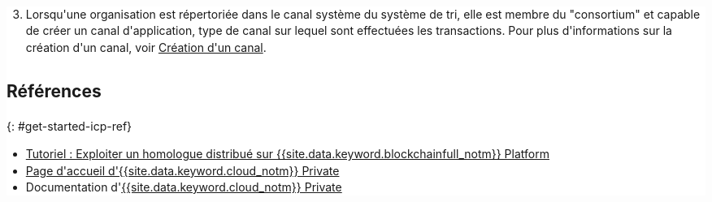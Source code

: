 3. Lorsqu'une organisation est répertoriée dans le canal système du système de tri, elle est membre du "consortium" et capable de créer un canal d'application, type de canal sur lequel sont effectuées les transactions. Pour plus d'informations sur la création d'un canal, voir [Création d'un canal](/docs/services/blockchain/howto/peer_operate_icp.html#icp-peer-operate-create-channel).

## Références
{: #get-started-icp-ref}

- [Tutoriel : Exploiter un homologue distribué sur {{site.data.keyword.blockchainfull_notm}} Platform](https://developer.ibm.com/tutorials/operate-distributed-peer-on-ibm-blockchain-platform/)
- [Page d'accueil d'{{site.data.keyword.cloud_notm}} Private](https://www.ibm.com/cloud/private "Page d'accueil d'{{site.data.keyword.cloud_notm}} Private")
- Documentation d'[{{site.data.keyword.cloud_notm}} Private](https://www.ibm.com/support/knowledgecenter/en/SSBS6K_3.1.2/kc_welcome_containers.html)

